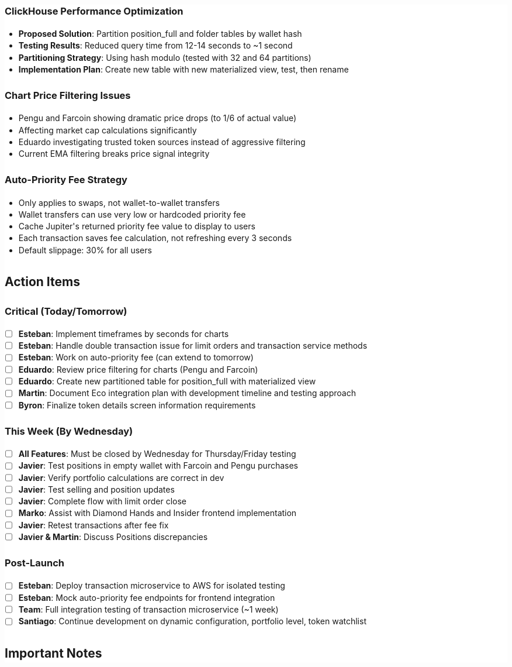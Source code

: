### ClickHouse Performance Optimization
- **Proposed Solution**: Partition position_full and folder tables by wallet hash
- **Testing Results**: Reduced query time from 12-14 seconds to ~1 second
- **Partitioning Strategy**: Using hash modulo (tested with 32 and 64 partitions)
- **Implementation Plan**: Create new table with new materialized view, test, then rename

### Chart Price Filtering Issues
- Pengu and Farcoin showing dramatic price drops (to 1/6 of actual value)
- Affecting market cap calculations significantly
- Eduardo investigating trusted token sources instead of aggressive filtering
- Current EMA filtering breaks price signal integrity

### Auto-Priority Fee Strategy
- Only applies to swaps, not wallet-to-wallet transfers
- Wallet transfers can use very low or hardcoded priority fee
- Cache Jupiter's returned priority fee value to display to users
- Each transaction saves fee calculation, not refreshing every 3 seconds
- Default slippage: 30% for all users

## Action Items

### Critical (Today/Tomorrow)
- [ ] **Esteban**: Implement timeframes by seconds for charts
- [ ] **Esteban**: Handle double transaction issue for limit orders and transaction service methods
- [ ] **Esteban**: Work on auto-priority fee (can extend to tomorrow)
- [ ] **Eduardo**: Review price filtering for charts (Pengu and Farcoin)
- [ ] **Eduardo**: Create new partitioned table for position_full with materialized view
- [ ] **Martin**: Document Eco integration plan with development timeline and testing approach
- [ ] **Byron**: Finalize token details screen information requirements

### This Week (By Wednesday)
- [ ] **All Features**: Must be closed by Wednesday for Thursday/Friday testing
- [ ] **Javier**: Test positions in empty wallet with Farcoin and Pengu purchases
- [ ] **Javier**: Verify portfolio calculations are correct in dev
- [ ] **Javier**: Test selling and position updates
- [ ] **Javier**: Complete flow with limit order close
- [ ] **Marko**: Assist with Diamond Hands and Insider frontend implementation
- [ ] **Javier**: Retest transactions after fee fix
- [ ] **Javier & Martin**: Discuss Positions discrepancies

### Post-Launch
- [ ] **Esteban**: Deploy transaction microservice to AWS for isolated testing
- [ ] **Esteban**: Mock auto-priority fee endpoints for frontend integration
- [ ] **Team**: Full integration testing of transaction microservice (~1 week)
- [ ] **Santiago**: Continue development on dynamic configuration, portfolio level, token watchlist

## Important Notes
